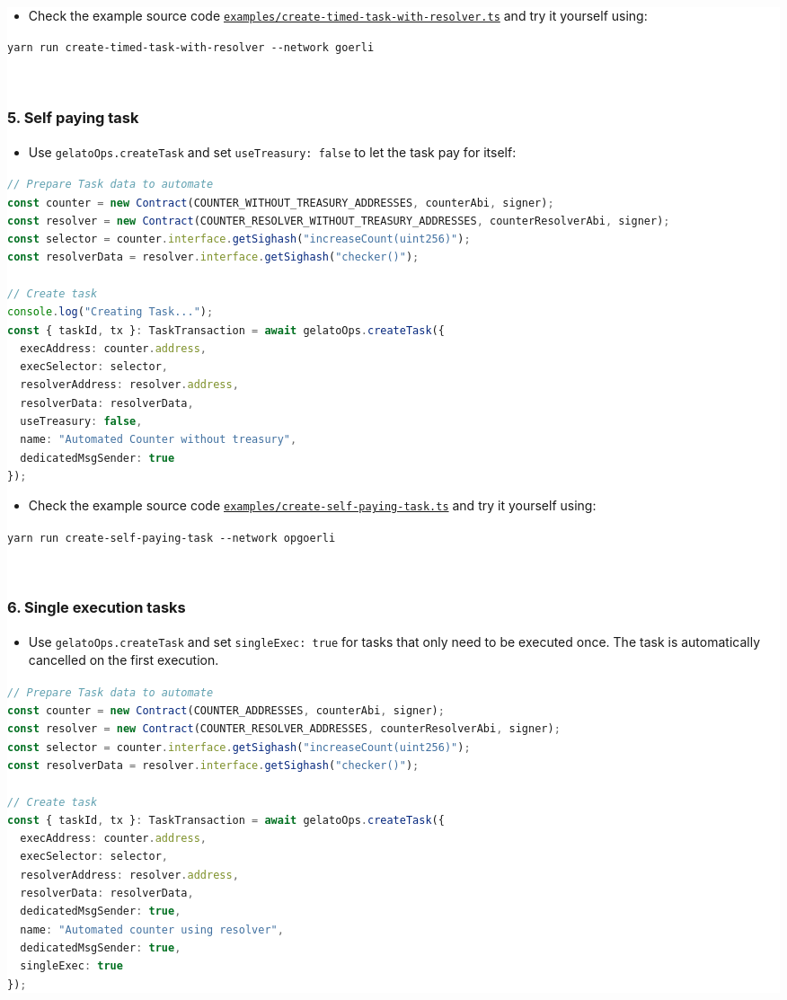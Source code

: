 - Check the example source code [`examples/create-timed-task-with-resolver.ts`](./examples/create-timed-task-with-resolver.ts) and try it yourself using:
```
yarn run create-timed-task-with-resolver --network goerli
```
<br/>

### 5. Self paying task 

- Use `gelatoOps.createTask` and set `useTreasury: false` to let the task pay for itself:
```ts
// Prepare Task data to automate
const counter = new Contract(COUNTER_WITHOUT_TREASURY_ADDRESSES, counterAbi, signer);
const resolver = new Contract(COUNTER_RESOLVER_WITHOUT_TREASURY_ADDRESSES, counterResolverAbi, signer);
const selector = counter.interface.getSighash("increaseCount(uint256)");
const resolverData = resolver.interface.getSighash("checker()");

// Create task
console.log("Creating Task...");
const { taskId, tx }: TaskTransaction = await gelatoOps.createTask({
  execAddress: counter.address,
  execSelector: selector,
  resolverAddress: resolver.address,
  resolverData: resolverData,
  useTreasury: false,
  name: "Automated Counter without treasury",
  dedicatedMsgSender: true
});
```

- Check the example source code [`examples/create-self-paying-task.ts`](./examples/create-self-paying-task.ts) and try it yourself using:
```
yarn run create-self-paying-task --network opgoerli
```
<br/>

### 6. Single execution tasks

- Use `gelatoOps.createTask` and set `singleExec: true` for tasks that only need to be executed once. The task is automatically cancelled on the first execution.
```ts
// Prepare Task data to automate
const counter = new Contract(COUNTER_ADDRESSES, counterAbi, signer);
const resolver = new Contract(COUNTER_RESOLVER_ADDRESSES, counterResolverAbi, signer);
const selector = counter.interface.getSighash("increaseCount(uint256)");
const resolverData = resolver.interface.getSighash("checker()");

// Create task
const { taskId, tx }: TaskTransaction = await gelatoOps.createTask({
  execAddress: counter.address,
  execSelector: selector,
  resolverAddress: resolver.address,
  resolverData: resolverData,
  dedicatedMsgSender: true,
  name: "Automated counter using resolver",
  dedicatedMsgSender: true,
  singleExec: true
});
```

